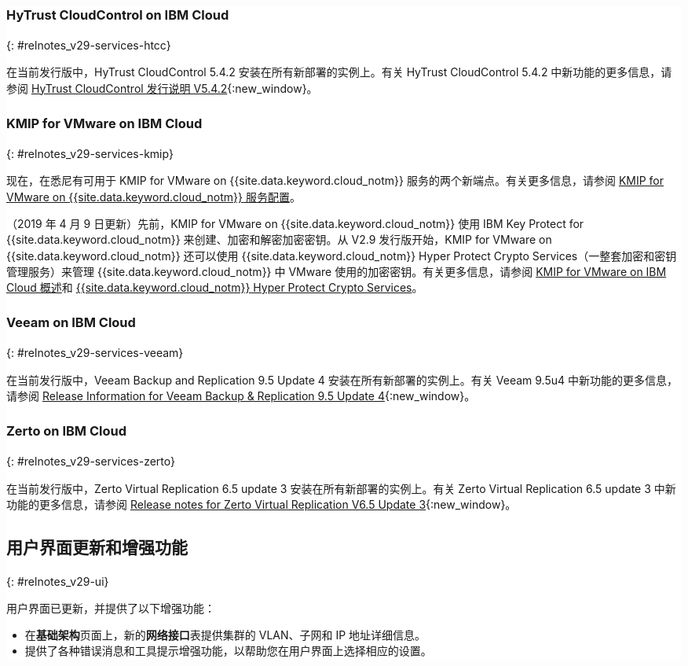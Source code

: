 ### HyTrust CloudControl on IBM Cloud
{: #relnotes_v29-services-htcc}

在当前发行版中，HyTrust CloudControl 5.4.2 安装在所有新部署的实例上。有关 HyTrust CloudControl 5.4.2 中新功能的更多信息，请参阅
[HyTrust CloudControl 发行说明 V5.4.2](https://docs.hytrust.com/CloudControl/5.4.2/Online/index.html#HTCC_Admin_Guide/_FrontMatter/Whats-New.html%3FTocPath%3D_____2){:new_window}。

### KMIP for VMware on IBM Cloud
{: #relnotes_v29-services-kmip}

现在，在悉尼有可用于 KMIP for VMware on {{site.data.keyword.cloud_notm}} 服务的两个新端点。有关更多信息，请参阅 [KMIP for VMware on {{site.data.keyword.cloud_notm}} 服务配置](/docs/services/vmwaresolutions/services?topic=vmware-solutions-kmip_standalone_ordering#kmip_standalone_ordering-config)。

（2019 年 4 月 9 日更新）先前，KMIP for VMware on {{site.data.keyword.cloud_notm}} 使用 IBM Key Protect for {{site.data.keyword.cloud_notm}} 来创建、加密和解密加密密钥。从 V2.9 发行版开始，KMIP for VMware on {{site.data.keyword.cloud_notm}} 还可以使用 {{site.data.keyword.cloud_notm}} Hyper Protect Crypto Services（一整套加密和密钥管理服务）来管理 {{site.data.keyword.cloud_notm}} 中 VMware 使用的加密密钥。有关更多信息，请参阅 [KMIP for VMware on IBM Cloud 概述](/docs/services/vmwaresolutions/services?topic=vmware-solutions-kmip_standalone_considerations)和 [{{site.data.keyword.cloud_notm}} Hyper Protect Crypto Services](/docs/services/hs-crypto?topic=hs-crypto-get-started)。

### Veeam on IBM Cloud
{: #relnotes_v29-services-veeam}

在当前发行版中，Veeam Backup and Replication 9.5 Update 4 安装在所有新部署的实例上。有关 Veeam 9.5u4 中新功能的更多信息，请参阅 [Release Information for Veeam Backup & Replication 9.5 Update 4](https://www.veeam.com/kb2878){:new_window}。

### Zerto on IBM Cloud
{: #relnotes_v29-services-zerto}

在当前发行版中，Zerto Virtual Replication 6.5 update 3 安装在所有新部署的实例上。有关 Zerto Virtual Replication 6.5 update 3 中新功能的更多信息，请参阅 [Release notes for Zerto Virtual Replication V6.5 Update 3](http://s3.amazonaws.com/zertodownload_docs/Latest/Zerto%20Virtual%20Replication%20Release%20Notes.pdf){:new_window}。

## 用户界面更新和增强功能
{: #relnotes_v29-ui}

用户界面已更新，并提供了以下增强功能：

* 在**基础架构**页面上，新的**网络接口**表提供集群的 VLAN、子网和 IP 地址详细信息。
* 提供了各种错误消息和工具提示增强功能，以帮助您在用户界面上选择相应的设置。
